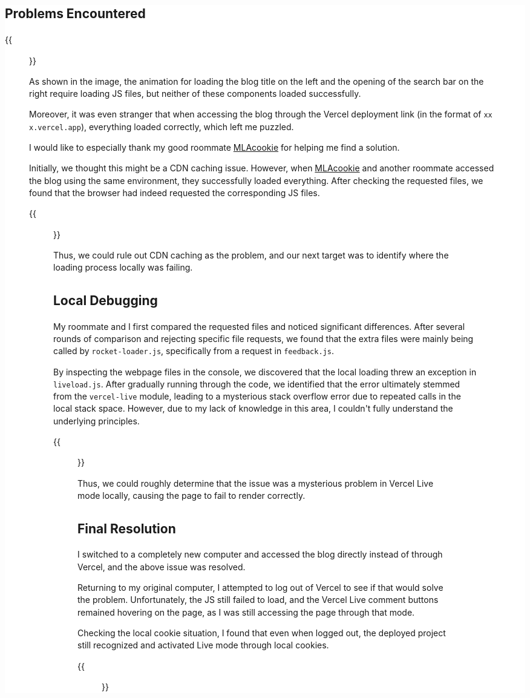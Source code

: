 

## Problems Encountered

{{<figure src="/img/missing-of-js.webp" title="Some JS files failed to load" width="100%">}}

As shown in the image, the animation for loading the blog title on the left and the opening of the search bar on the right require loading JS files, but neither of these components loaded successfully.

Moreover, it was even stranger that when accessing the blog through the Vercel deployment link (in the format of `xxx.vercel.app`), everything loaded correctly, which left me puzzled.

I would like to especially thank my good roommate [MLAcookie](https://mlacookie.top/) for helping me find a solution.

Initially, we thought this might be a CDN caching issue. However, when [MLAcookie](https://mlacookie.top/) and another roommate accessed the blog using the same environment, they successfully loaded everything. After checking the requested files, we found that the browser had indeed requested the corresponding JS files.

{{<figure src="/img/js-loaded-in-local.webp" title="JS files requested locally" width="100%">}}

Thus, we could rule out CDN caching as the problem, and our next target was to identify where the loading process locally was failing.

## Local Debugging
My roommate and I first compared the requested files and noticed significant differences. After several rounds of comparison and rejecting specific file requests, we found that the extra files were mainly being called by `rocket-loader.js`, specifically from a request in `feedback.js`.

By inspecting the webpage files in the console, we discovered that the local loading threw an exception in `liveload.js`. After gradually running through the code, we identified that the error ultimately stemmed from the `vercel-live` module, leading to a mysterious stack overflow error due to repeated calls in the local stack space. However, due to my lack of knowledge in this area, I couldn't fully understand the underlying principles.

{{<figure src="/img/liveload-error.webp" title="Exception thrown during local rendering" width="100%">}}

Thus, we could roughly determine that the issue was a mysterious problem in Vercel Live mode locally, causing the page to fail to render correctly.

## Final Resolution
I switched to a completely new computer and accessed the blog directly instead of through Vercel, and the above issue was resolved.

Returning to my original computer, I attempted to log out of Vercel to see if that would solve the problem. Unfortunately, the JS still failed to load, and the Vercel Live comment buttons remained hovering on the page, as I was still accessing the page through that mode.

Checking the local cookie situation, I found that even when logged out, the deployed project still recognized and activated Live mode through local cookies.

{{<figure src="/img/cookie.webp" title="Deployed project activates Vercel Live mode through local cookies" width="100%">}}
